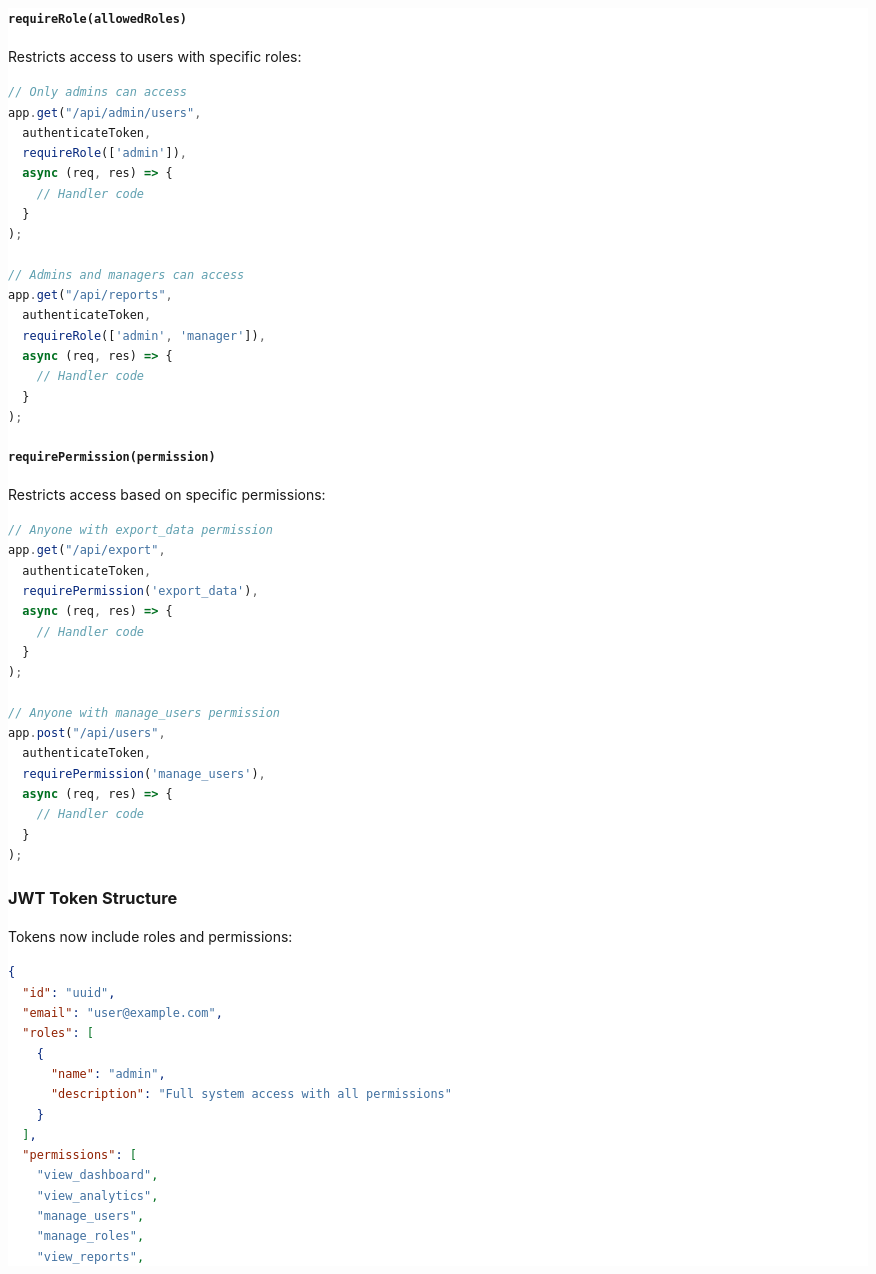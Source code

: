 #### `requireRole(allowedRoles)`
Restricts access to users with specific roles:

```javascript
// Only admins can access
app.get("/api/admin/users",
  authenticateToken,
  requireRole(['admin']),
  async (req, res) => {
    // Handler code
  }
);

// Admins and managers can access
app.get("/api/reports",
  authenticateToken,
  requireRole(['admin', 'manager']),
  async (req, res) => {
    // Handler code
  }
);
```

#### `requirePermission(permission)`
Restricts access based on specific permissions:

```javascript
// Anyone with export_data permission
app.get("/api/export",
  authenticateToken,
  requirePermission('export_data'),
  async (req, res) => {
    // Handler code
  }
);

// Anyone with manage_users permission
app.post("/api/users",
  authenticateToken,
  requirePermission('manage_users'),
  async (req, res) => {
    // Handler code
  }
);
```

### JWT Token Structure

Tokens now include roles and permissions:

```json
{
  "id": "uuid",
  "email": "user@example.com",
  "roles": [
    {
      "name": "admin",
      "description": "Full system access with all permissions"
    }
  ],
  "permissions": [
    "view_dashboard",
    "view_analytics",
    "manage_users",
    "manage_roles",
    "view_reports",
```